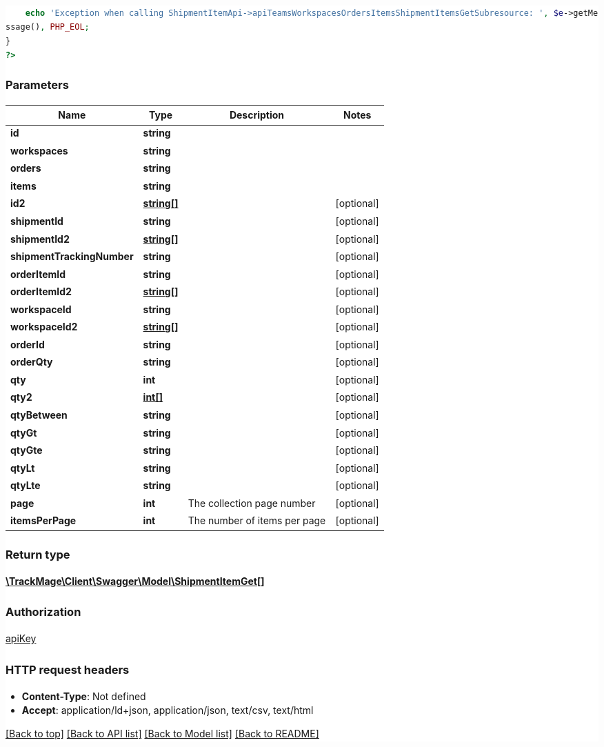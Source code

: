 ```php
    echo 'Exception when calling ShipmentItemApi->apiTeamsWorkspacesOrdersItemsShipmentItemsGetSubresource: ', $e->getMessage(), PHP_EOL;
}
?>
```

### Parameters


Name | Type | Description  | Notes
------------- | ------------- | ------------- | -------------
 **id** | **string**|  |
 **workspaces** | **string**|  |
 **orders** | **string**|  |
 **items** | **string**|  |
 **id2** | [**string[]**](../Model/string.md)|  | [optional]
 **shipmentId** | **string**|  | [optional]
 **shipmentId2** | [**string[]**](../Model/string.md)|  | [optional]
 **shipmentTrackingNumber** | **string**|  | [optional]
 **orderItemId** | **string**|  | [optional]
 **orderItemId2** | [**string[]**](../Model/string.md)|  | [optional]
 **workspaceId** | **string**|  | [optional]
 **workspaceId2** | [**string[]**](../Model/string.md)|  | [optional]
 **orderId** | **string**|  | [optional]
 **orderQty** | **string**|  | [optional]
 **qty** | **int**|  | [optional]
 **qty2** | [**int[]**](../Model/int.md)|  | [optional]
 **qtyBetween** | **string**|  | [optional]
 **qtyGt** | **string**|  | [optional]
 **qtyGte** | **string**|  | [optional]
 **qtyLt** | **string**|  | [optional]
 **qtyLte** | **string**|  | [optional]
 **page** | **int**| The collection page number | [optional]
 **itemsPerPage** | **int**| The number of items per page | [optional]

### Return type

[**\TrackMage\Client\Swagger\Model\ShipmentItemGet[]**](../Model/ShipmentItemGet.md)

### Authorization

[apiKey](../../README.md#apiKey)

### HTTP request headers

- **Content-Type**: Not defined
- **Accept**: application/ld+json, application/json, text/csv, text/html

[[Back to top]](#) [[Back to API list]](../../README.md#documentation-for-api-endpoints)
[[Back to Model list]](../../README.md#documentation-for-models)
[[Back to README]](../../README.md)

